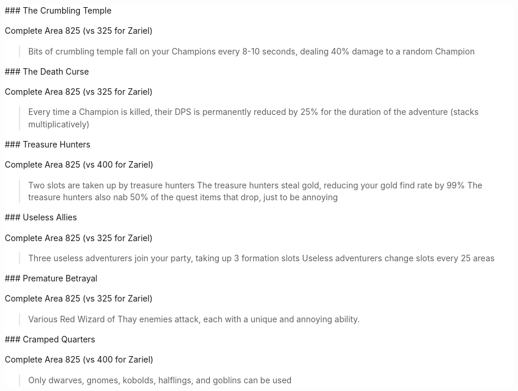 <div markdown="1" class="abilityBorder"><div markdown="1" class="abilityBorderInner">
### The Crumbling Temple

Complete Area 825 (vs 325 for Zariel)

> Bits of crumbling temple fall on your Champions every 8-10 seconds, dealing 40% damage to a random Champion
</div></div>


<div markdown="1" class="abilityBorder"><div markdown="1" class="abilityBorderInner">
### The Death Curse

Complete Area 825 (vs 325 for Zariel)

> Every time a Champion is killed, their DPS is permanently reduced by 25% for the duration of the adventure (stacks multiplicatively)
</div></div>


<div markdown="1" class="abilityBorder"><div markdown="1" class="abilityBorderInner">
### Treasure Hunters

Complete Area 825 (vs 400 for Zariel)

> Two slots are taken up by treasure hunters The treasure hunters steal gold, reducing your gold find rate by 99% The treasure hunters also nab 50% of the quest items that drop, just to be annoying
</div></div>


<div markdown="1" class="abilityBorder"><div markdown="1" class="abilityBorderInner">
### Useless Allies

Complete Area 825 (vs 325 for Zariel)

> Three useless adventurers join your party, taking up 3 formation slots Useless adventurers change slots every 25 areas
</div></div>


<div markdown="1" class="abilityBorder"><div markdown="1" class="abilityBorderInner">
### Premature Betrayal

Complete Area 825 (vs 325 for Zariel)

> Various Red Wizard of Thay enemies attack, each with a unique and annoying ability.
</div></div>


<div markdown="1" class="abilityBorder"><div markdown="1" class="abilityBorderInner">
### Cramped Quarters

Complete Area 825 (vs 400 for Zariel)

> Only dwarves, gnomes, kobolds, halflings, and goblins can be used
</div></div>
